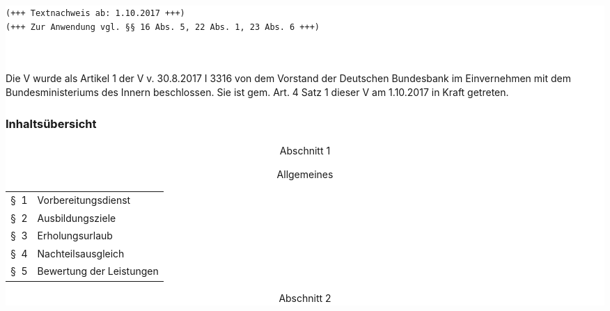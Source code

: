   

``` 
(+++ Textnachweis ab: 1.10.2017 +++)
(+++ Zur Anwendung vgl. §§ 16 Abs. 5, 22 Abs. 1, 23 Abs. 6 +++)

 
```

Die V wurde als Artikel 1 der V v. 30.8.2017 I 3316 von dem Vorstand der
Deutschen Bundesbank im Einvernehmen mit dem Bundesministeriums des
Innern beschlossen. Sie ist gem. Art. 4 Satz 1 dieser V am 1.10.2017 in
Kraft getreten.

</div>

</div>

</div>

</div>

<span id="BJNR331610017BJNE000100000.html"></span>

### Inhaltsübersicht  

<div>

<div class="jnhtml">

<div>

<div class="S0" style="text-align:center;">

Abschnitt 1

</div>

<div class="S0" style="text-align:center;">

Allgemeines

</div>

|      |                          |
| :--- | :----------------------- |
| §  1 | Vorbereitungsdienst      |
| §  2 | Ausbildungsziele         |
| §  3 | Erholungsurlaub          |
| §  4 | Nachteilsausgleich       |
| §  5 | Bewertung der Leistungen |

<div class="S0" style="text-align:center;">

Abschnitt 2

</div>
